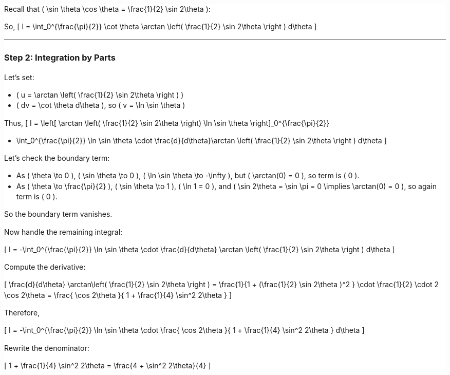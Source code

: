 Recall that \( \sin \theta \cos \theta = \frac{1}{2} \sin 2\theta \):

So,
\[
I = \int_0^{\frac{\pi}{2}} \cot \theta \arctan \left( \frac{1}{2} \sin 2\theta \right ) d\theta
\]

---

### **Step 2: Integration by Parts**

Let’s set:
- \( u = \arctan \left( \frac{1}{2} \sin 2\theta \right ) \)
- \( dv = \cot \theta d\theta \), so \( v = \ln \sin \theta \)

Thus,
\[
I = \left[ \arctan \left( \frac{1}{2} \sin 2\theta \right) \ln \sin \theta \right]_0^{\frac{\pi}{2}}
- \int_0^{\frac{\pi}{2}} \ln \sin \theta \cdot \frac{d}{d\theta}\arctan \left( \frac{1}{2} \sin 2\theta \right ) d\theta
\]

Let’s check the boundary term:

- As \( \theta \to 0 \), \( \sin \theta \to 0 \), \( \ln \sin \theta \to -\infty \), but \( \arctan(0) = 0 \), so term is \( 0 \).
- As \( \theta \to \frac{\pi}{2} \), \( \sin \theta \to 1 \), \( \ln 1 = 0 \), and \( \sin 2\theta = \sin \pi = 0 \implies \arctan(0) = 0 \), so again term is \( 0 \).

So the boundary term vanishes.

Now handle the remaining integral:

\[
I = -\int_0^{\frac{\pi}{2}} \ln \sin \theta \cdot \frac{d}{d\theta} \arctan \left( \frac{1}{2} \sin 2\theta \right ) d\theta
\]

Compute the derivative:

\[
\frac{d}{d\theta} \arctan\left( \frac{1}{2} \sin 2\theta \right ) =
\frac{1}{1 + (\frac{1}{2} \sin 2\theta )^2 } \cdot \frac{1}{2} \cdot 2 \cos 2\theta
= \frac{ \cos 2\theta }{ 1 + \frac{1}{4} \sin^2 2\theta }
\]

Therefore,

\[
I = -\int_0^{\frac{\pi}{2}} \ln \sin \theta \cdot \frac{ \cos 2\theta }{ 1 + \frac{1}{4} \sin^2 2\theta } d\theta
\]

Rewrite the denominator:

\[
1 + \frac{1}{4} \sin^2 2\theta = \frac{4 + \sin^2 2\theta}{4}
\]
